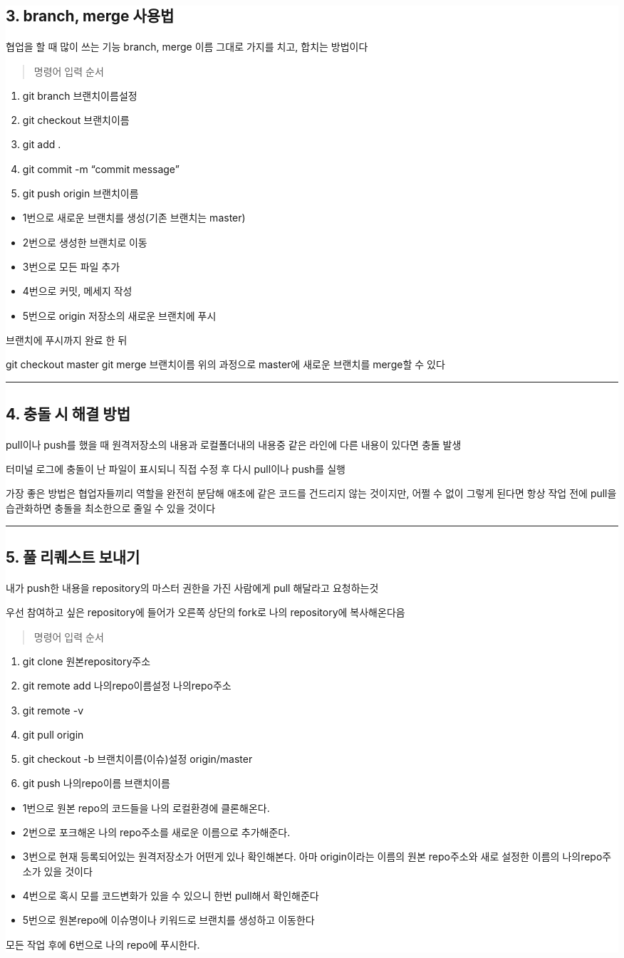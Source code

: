 ## 3. branch, merge 사용법

협업을 할 때 많이 쓰는 기능 branch, merge 이름 그대로 가지를 치고, 합치는 방법이다

> 명령어 입력 순서

1. git branch 브랜치이름설정

2. git checkout 브랜치이름

3. git add .

4. git commit -m “commit message”
5. git push origin 브랜치이름

- 1번으로 새로운 브랜치를 생성(기존 브랜치는 master)

- 2번으로 생성한 브랜치로 이동

- 3번으로 모든 파일 추가

- 4번으로 커밋, 메세지 작성

- 5번으로 origin 저장소의 새로운 브랜치에 푸시

브랜치에 푸시까지 완료 한 뒤

git checkout master
git merge 브랜치이름
위의 과정으로 master에 새로운 브랜치를 merge할 수 있다

---

## 4. 충돌 시 해결 방법

pull이나 push를 했을 때 원격저장소의 내용과 로컬폴더내의 내용중 같은 라인에 다른 내용이 있다면 충돌 발생

터미널 로그에 충돌이 난 파일이 표시되니 직접 수정 후 다시 pull이나 push를 실행

가장 좋은 방법은 협업자들끼리 역할을 완전히 분담해 애초에 같은 코드를 건드리지 않는 것이지만, 어쩔 수 없이 그렇게 된다면 항상 작업 전에 pull을 습관화하면 충돌을 최소한으로 줄일 수 있을 것이다

---

## 5. 풀 리퀘스트 보내기

내가 push한 내용을 repository의 마스터 권한을 가진 사람에게 pull 해달라고 요청하는것

우선 참여하고 싶은 repository에 들어가 오른쪽 상단의 fork로 나의 repository에 복사해온다음

> 명령어 입력 순서

1. git clone 원본repository주소

2. git remote add 나의repo이름설정 나의repo주소

3. git remote -v

4. git pull origin
5. git checkout -b 브랜치이름(이슈)설정 origin/master
6. git push 나의repo이름 브랜치이름

- 1번으로 원본 repo의 코드들을 나의 로컬환경에 클론해온다.

- 2번으로 포크해온 나의 repo주소를 새로운 이름으로 추가해준다.

- 3번으로 현재 등록되어있는 원격저장소가 어떤게 있나 확인해본다. 아마 origin이라는 이름의 원본 repo주소와 새로 설정한 이름의 나의repo주소가 있을 것이다

- 4번으로 혹시 모를 코드변화가 있을 수 있으니 한번 pull해서 확인해준다

- 5번으로 원본repo에 이슈명이나 키워드로 브랜치를 생성하고 이동한다

모든 작업 후에 6번으로 나의 repo에 푸시한다.
